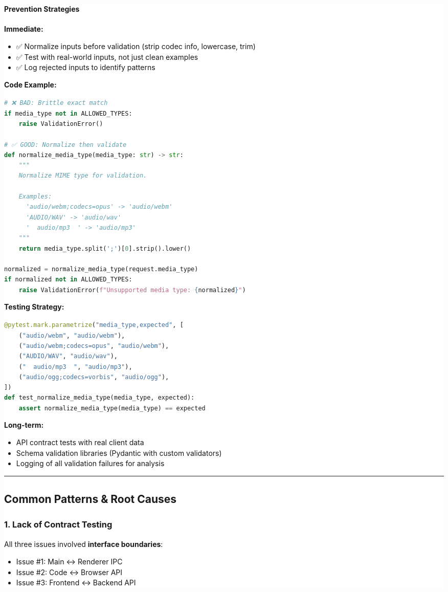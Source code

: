 #### Prevention Strategies

**Immediate:**
- ✅ Normalize inputs before validation (strip codec info, lowercase, trim)
- ✅ Test with real-world inputs, not just clean examples
- ✅ Log rejected inputs to identify patterns

**Code Example:**
```python
# ❌ BAD: Brittle exact match
if media_type not in ALLOWED_TYPES:
    raise ValidationError()

# ✅ GOOD: Normalize then validate
def normalize_media_type(media_type: str) -> str:
    """
    Normalize MIME type for validation.
    
    Examples:
      'audio/webm;codecs=opus' -> 'audio/webm'
      'AUDIO/WAV' -> 'audio/wav'
      '  audio/mp3  ' -> 'audio/mp3'
    """
    return media_type.split(';')[0].strip().lower()

normalized = normalize_media_type(request.media_type)
if normalized not in ALLOWED_TYPES:
    raise ValidationError(f"Unsupported media type: {normalized}")
```

**Testing Strategy:**
```python
@pytest.mark.parametrize("media_type,expected", [
    ("audio/webm", "audio/webm"),
    ("audio/webm;codecs=opus", "audio/webm"),
    ("AUDIO/WAV", "audio/wav"),
    ("  audio/mp3  ", "audio/mp3"),
    ("audio/ogg;codecs=vorbis", "audio/ogg"),
])
def test_normalize_media_type(media_type, expected):
    assert normalize_media_type(media_type) == expected
```

**Long-term:**
- API contract tests with real client data
- Schema validation libraries (Pydantic with custom validators)
- Logging of all validation failures for analysis

---

## Common Patterns & Root Causes

### 1. **Lack of Contract Testing**
All three issues involved **interface boundaries**:
- Issue #1: Main ↔ Renderer IPC
- Issue #2: Code ↔ Browser API
- Issue #3: Frontend ↔ Backend API
